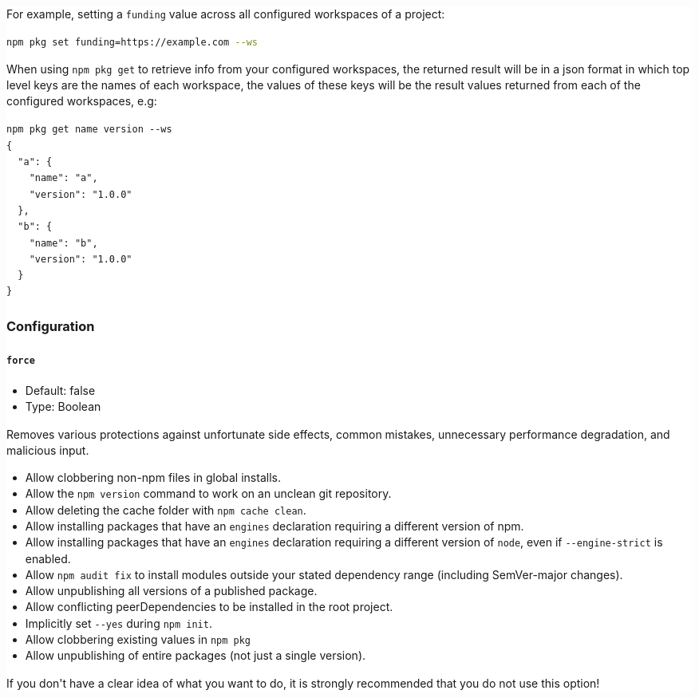 For example, setting a `funding` value across all configured workspaces
of a project:

```bash
npm pkg set funding=https://example.com --ws
```

When using `npm pkg get` to retrieve info from your configured workspaces, the
returned result will be in a json format in which top level keys are the
names of each workspace, the values of these keys will be the result values
returned from each of the configured workspaces, e.g:

```
npm pkg get name version --ws
{
  "a": {
    "name": "a",
    "version": "1.0.0"
  },
  "b": {
    "name": "b",
    "version": "1.0.0"
  }
}
```

### Configuration

#### `force`

* Default: false
* Type: Boolean

Removes various protections against unfortunate side effects, common
mistakes, unnecessary performance degradation, and malicious input.

* Allow clobbering non-npm files in global installs.
* Allow the `npm version` command to work on an unclean git repository.
* Allow deleting the cache folder with `npm cache clean`.
* Allow installing packages that have an `engines` declaration requiring a
  different version of npm.
* Allow installing packages that have an `engines` declaration requiring a
  different version of `node`, even if `--engine-strict` is enabled.
* Allow `npm audit fix` to install modules outside your stated dependency
  range (including SemVer-major changes).
* Allow unpublishing all versions of a published package.
* Allow conflicting peerDependencies to be installed in the root project.
* Implicitly set `--yes` during `npm init`.
* Allow clobbering existing values in `npm pkg`
* Allow unpublishing of entire packages (not just a single version).

If you don't have a clear idea of what you want to do, it is strongly
recommended that you do not use this option!


